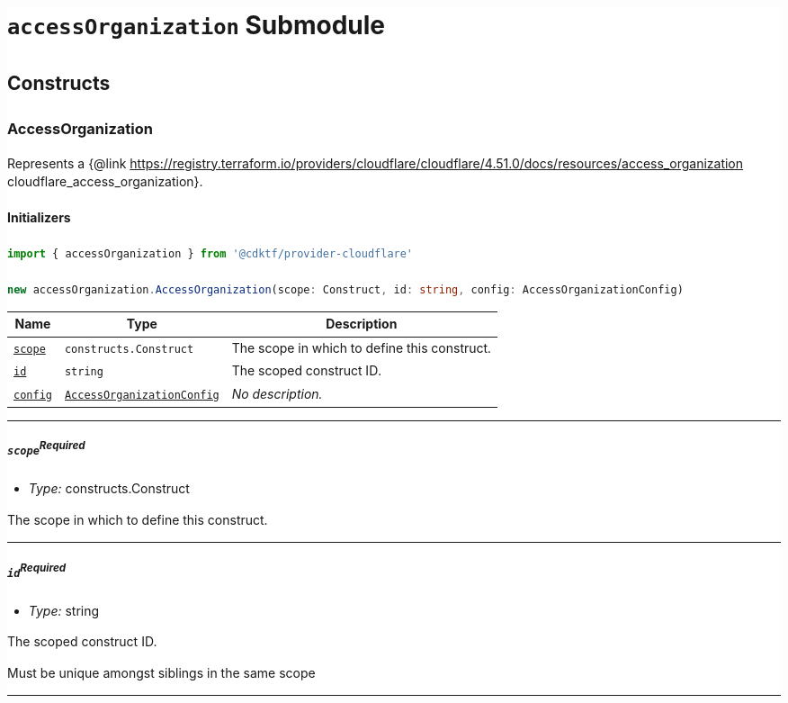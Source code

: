 # `accessOrganization` Submodule <a name="`accessOrganization` Submodule" id="@cdktf/provider-cloudflare.accessOrganization"></a>

## Constructs <a name="Constructs" id="Constructs"></a>

### AccessOrganization <a name="AccessOrganization" id="@cdktf/provider-cloudflare.accessOrganization.AccessOrganization"></a>

Represents a {@link https://registry.terraform.io/providers/cloudflare/cloudflare/4.51.0/docs/resources/access_organization cloudflare_access_organization}.

#### Initializers <a name="Initializers" id="@cdktf/provider-cloudflare.accessOrganization.AccessOrganization.Initializer"></a>

```typescript
import { accessOrganization } from '@cdktf/provider-cloudflare'

new accessOrganization.AccessOrganization(scope: Construct, id: string, config: AccessOrganizationConfig)
```

| **Name** | **Type** | **Description** |
| --- | --- | --- |
| <code><a href="#@cdktf/provider-cloudflare.accessOrganization.AccessOrganization.Initializer.parameter.scope">scope</a></code> | <code>constructs.Construct</code> | The scope in which to define this construct. |
| <code><a href="#@cdktf/provider-cloudflare.accessOrganization.AccessOrganization.Initializer.parameter.id">id</a></code> | <code>string</code> | The scoped construct ID. |
| <code><a href="#@cdktf/provider-cloudflare.accessOrganization.AccessOrganization.Initializer.parameter.config">config</a></code> | <code><a href="#@cdktf/provider-cloudflare.accessOrganization.AccessOrganizationConfig">AccessOrganizationConfig</a></code> | *No description.* |

---

##### `scope`<sup>Required</sup> <a name="scope" id="@cdktf/provider-cloudflare.accessOrganization.AccessOrganization.Initializer.parameter.scope"></a>

- *Type:* constructs.Construct

The scope in which to define this construct.

---

##### `id`<sup>Required</sup> <a name="id" id="@cdktf/provider-cloudflare.accessOrganization.AccessOrganization.Initializer.parameter.id"></a>

- *Type:* string

The scoped construct ID.

Must be unique amongst siblings in the same scope

---